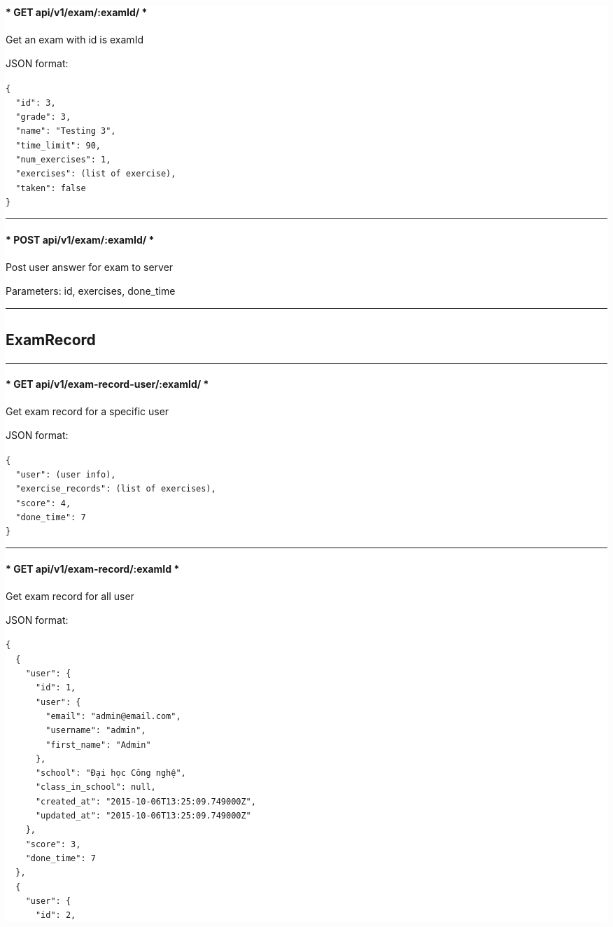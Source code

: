 #### * GET api/v1/exam/:examId/ *
Get an exam with id is examId

JSON format:
```
{
  "id": 3,
  "grade": 3,
  "name": "Testing 3",
  "time_limit": 90,
  "num_exercises": 1,
  "exercises": (list of exercise),
  "taken": false
}
```

---
#### * POST api/v1/exam/:examId/ *
Post user answer for exam to server

Parameters: id, exercises, done_time

---
## ExamRecord
---
#### * GET api/v1/exam-record-user/:examId/ *
Get exam record for a specific user 

JSON format:
```
{
  "user": (user info),
  "exercise_records": (list of exercises),
  "score": 4,
  "done_time": 7
}
```

---
#### * GET api/v1/exam-record/:examId *
Get exam record for all user

JSON format:
```
{
  {
    "user": {
      "id": 1,
      "user": {
        "email": "admin@email.com",
        "username": "admin",
        "first_name": "Admin"
      },
      "school": "Đại học Công nghệ",
      "class_in_school": null,
      "created_at": "2015-10-06T13:25:09.749000Z",
      "updated_at": "2015-10-06T13:25:09.749000Z"
    },
    "score": 3,
    "done_time": 7
  },
  {
    "user": {
      "id": 2,
```